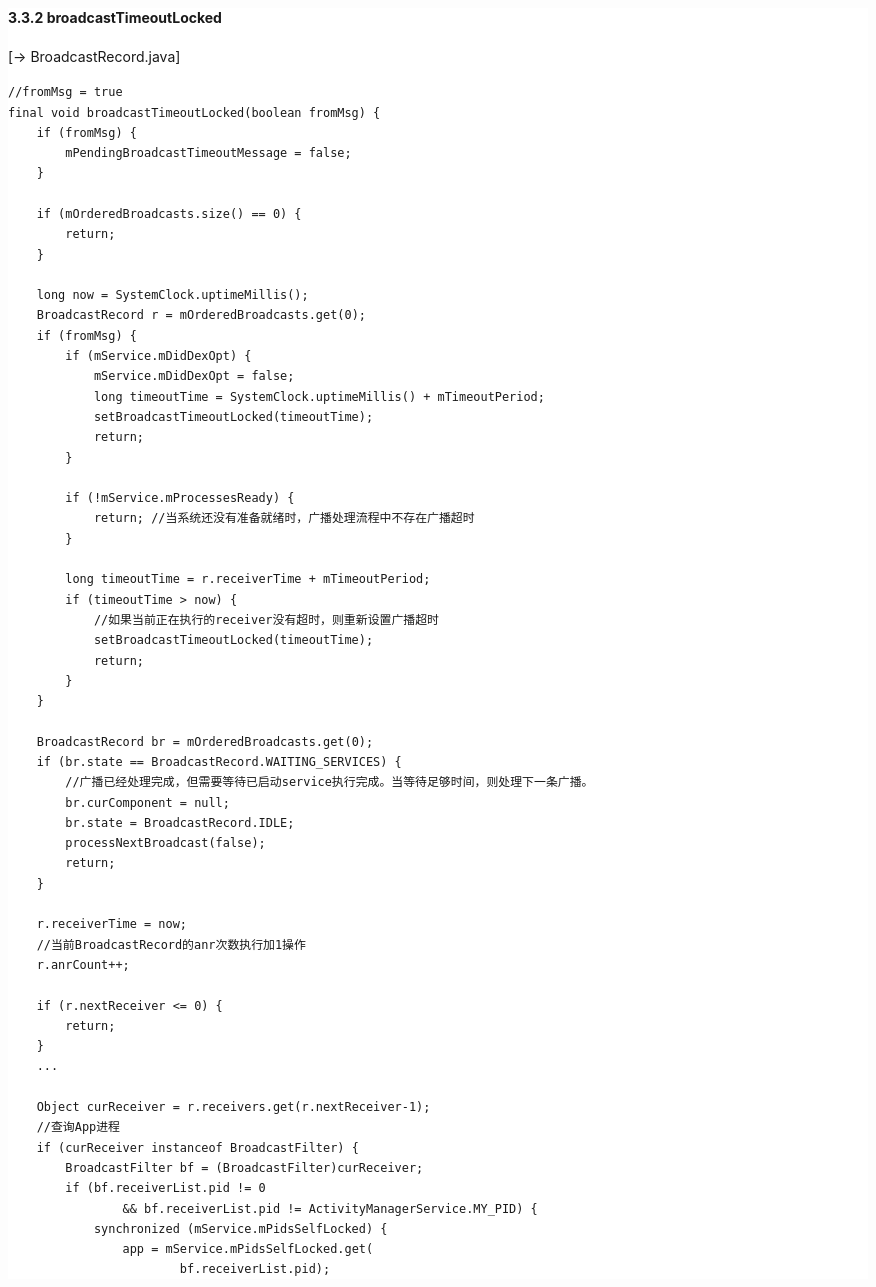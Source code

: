 #### 3.3.2 broadcastTimeoutLocked

[-> BroadcastRecord.java]

```
//fromMsg = true
final void broadcastTimeoutLocked(boolean fromMsg) {
    if (fromMsg) {
        mPendingBroadcastTimeoutMessage = false;
    }

    if (mOrderedBroadcasts.size() == 0) {
        return;
    }

    long now = SystemClock.uptimeMillis();
    BroadcastRecord r = mOrderedBroadcasts.get(0);
    if (fromMsg) {
        if (mService.mDidDexOpt) {
            mService.mDidDexOpt = false;
            long timeoutTime = SystemClock.uptimeMillis() + mTimeoutPeriod;
            setBroadcastTimeoutLocked(timeoutTime);
            return;
        }
        
        if (!mService.mProcessesReady) {
            return; //当系统还没有准备就绪时，广播处理流程中不存在广播超时
        }

        long timeoutTime = r.receiverTime + mTimeoutPeriod;
        if (timeoutTime > now) {
            //如果当前正在执行的receiver没有超时，则重新设置广播超时
            setBroadcastTimeoutLocked(timeoutTime);
            return;
        }
    }

    BroadcastRecord br = mOrderedBroadcasts.get(0);
    if (br.state == BroadcastRecord.WAITING_SERVICES) {
        //广播已经处理完成，但需要等待已启动service执行完成。当等待足够时间，则处理下一条广播。
        br.curComponent = null;
        br.state = BroadcastRecord.IDLE;
        processNextBroadcast(false);
        return;
    }

    r.receiverTime = now;
    //当前BroadcastRecord的anr次数执行加1操作
    r.anrCount++;

    if (r.nextReceiver <= 0) {
        return;
    }
    ...
    
    Object curReceiver = r.receivers.get(r.nextReceiver-1);
    //查询App进程
    if (curReceiver instanceof BroadcastFilter) {
        BroadcastFilter bf = (BroadcastFilter)curReceiver;
        if (bf.receiverList.pid != 0
                && bf.receiverList.pid != ActivityManagerService.MY_PID) {
            synchronized (mService.mPidsSelfLocked) {
                app = mService.mPidsSelfLocked.get(
                        bf.receiverList.pid);
```